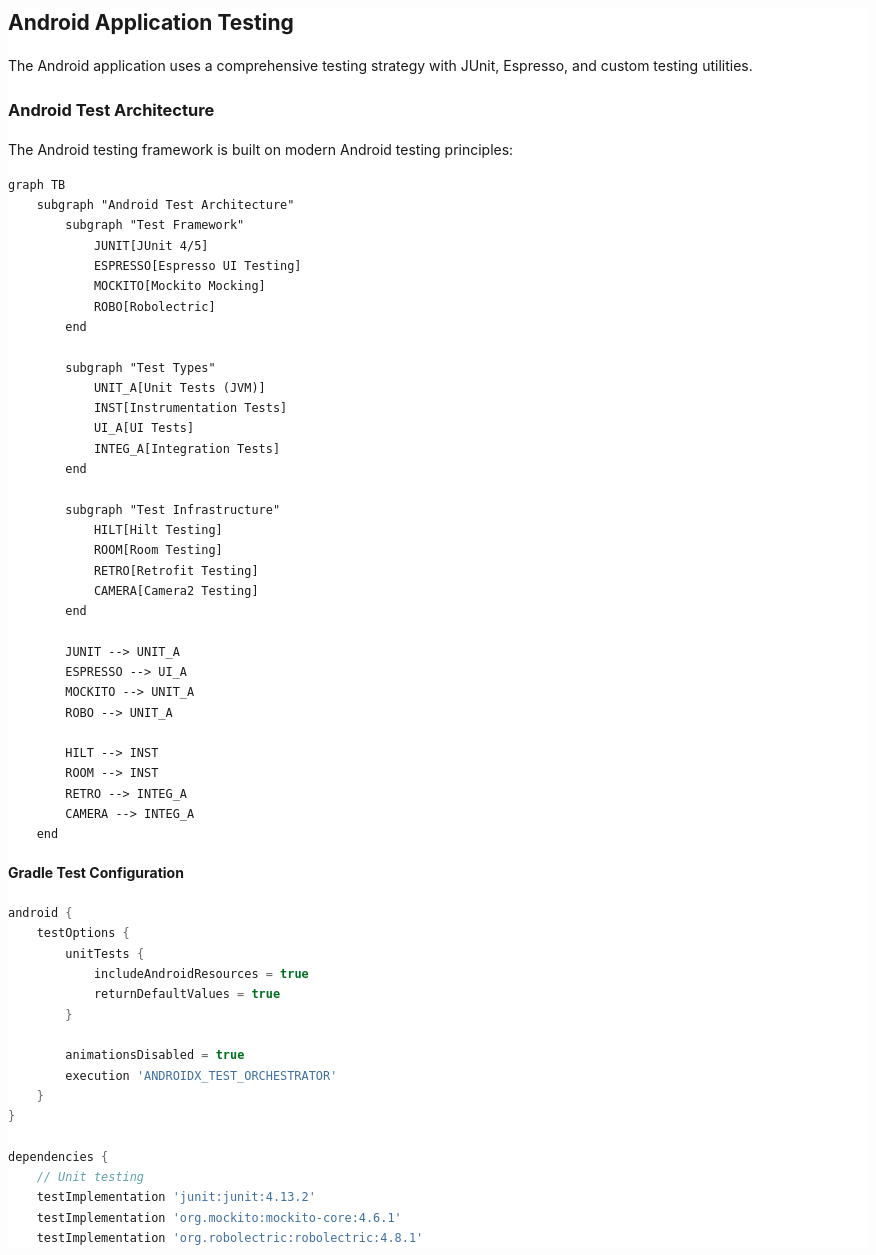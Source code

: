 ## Android Application Testing

The Android application uses a comprehensive testing strategy with JUnit, Espresso, and custom testing utilities.

### Android Test Architecture

The Android testing framework is built on modern Android testing principles:

```mermaid
graph TB
    subgraph "Android Test Architecture"
        subgraph "Test Framework"
            JUNIT[JUnit 4/5]
            ESPRESSO[Espresso UI Testing]
            MOCKITO[Mockito Mocking]
            ROBO[Robolectric]
        end
        
        subgraph "Test Types"
            UNIT_A[Unit Tests (JVM)]
            INST[Instrumentation Tests]
            UI_A[UI Tests]
            INTEG_A[Integration Tests]
        end
        
        subgraph "Test Infrastructure"
            HILT[Hilt Testing]
            ROOM[Room Testing]
            RETRO[Retrofit Testing]
            CAMERA[Camera2 Testing]
        end
        
        JUNIT --> UNIT_A
        ESPRESSO --> UI_A
        MOCKITO --> UNIT_A
        ROBO --> UNIT_A
        
        HILT --> INST
        ROOM --> INST
        RETRO --> INTEG_A
        CAMERA --> INTEG_A
    end
```

#### Gradle Test Configuration

```gradle
android {
    testOptions {
        unitTests {
            includeAndroidResources = true
            returnDefaultValues = true
        }
        
        animationsDisabled = true
        execution 'ANDROIDX_TEST_ORCHESTRATOR'
    }
}

dependencies {
    // Unit testing
    testImplementation 'junit:junit:4.13.2'
    testImplementation 'org.mockito:mockito-core:4.6.1'
    testImplementation 'org.robolectric:robolectric:4.8.1'
```